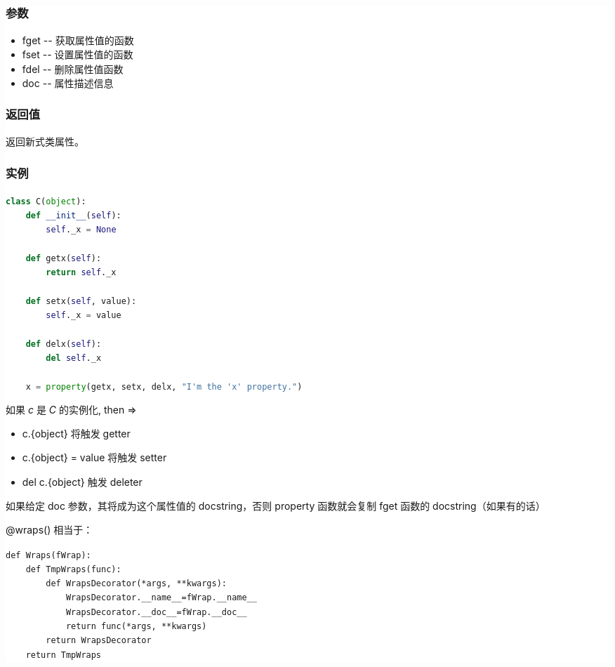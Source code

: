 ### 参数

- fget -- 获取属性值的函数
- fset -- 设置属性值的函数
- fdel -- 删除属性值函数
- doc -- 属性描述信息

### 返回值

返回新式类属性。

### 实例

```python
class C(object):
    def __init__(self):
        self._x = None
 
    def getx(self):
        return self._x
 
    def setx(self, value):
        self._x = value
 
    def delx(self):
        del self._x
 
    x = property(getx, setx, delx, "I'm the 'x' property.")
```

如果 *c* 是 *C* 的实例化, then => 

- c.{object} 将触发 getter

- c.{object} = value 将触发 setter 

- del c.{object} 触发 deleter

如果给定 doc 参数，其将成为这个属性值的 docstring，否则 property 函数就会复制 fget 函数的 docstring（如果有的话）





@wraps() 相当于：

```
def Wraps(fWrap):
    def TmpWraps(func):
        def WrapsDecorator(*args, **kwargs):
            WrapsDecorator.__name__=fWrap.__name__
            WrapsDecorator.__doc__=fWrap.__doc__
            return func(*args, **kwargs)
        return WrapsDecorator
    return TmpWraps
```
